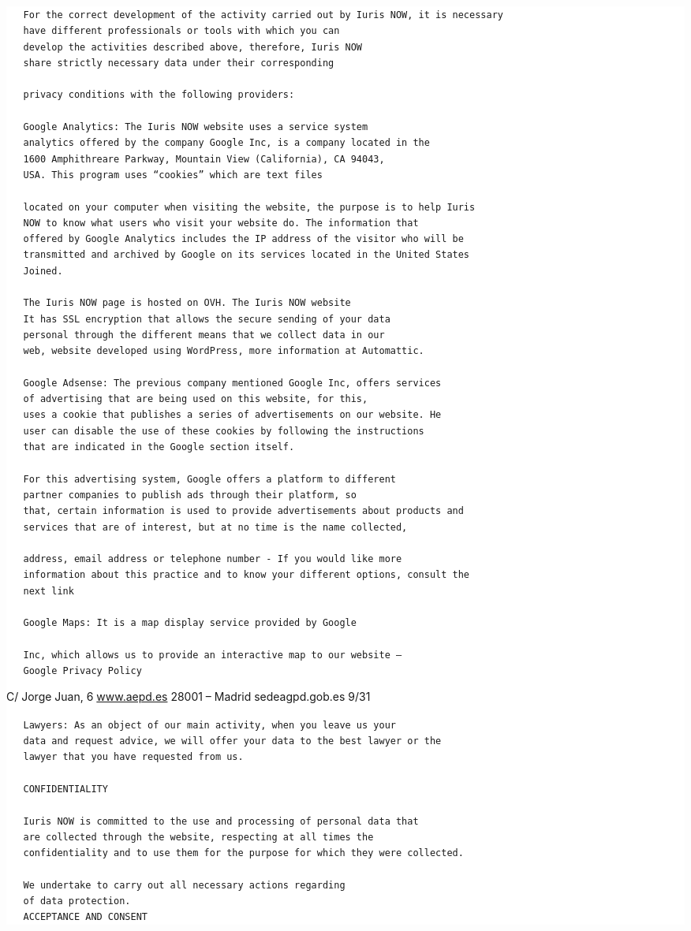        For the correct development of the activity carried out by Iuris NOW, it is necessary
       have different professionals or tools with which you can
       develop the activities described above, therefore, Iuris NOW
       share strictly necessary data under their corresponding

       privacy conditions with the following providers:

       Google Analytics: The Iuris NOW website uses a service system
       analytics offered by the company Google Inc, is a company located in the
       1600 Amphithreare Parkway, Mountain View (California), CA 94043,
       USA. This program uses “cookies” which are text files

       located on your computer when visiting the website, the purpose is to help Iuris
       NOW to know what users who visit your website do. The information that
       offered by Google Analytics includes the IP address of the visitor who will be
       transmitted and archived by Google on its services located in the United States
       Joined.

       The Iuris NOW page is hosted on OVH. The Iuris NOW website
       It has SSL encryption that allows the secure sending of your data
       personal through the different means that we collect data in our
       web, website developed using WordPress, more information at Automattic.

       Google Adsense: The previous company mentioned Google Inc, offers services
       of advertising that are being used on this website, for this,
       uses a cookie that publishes a series of advertisements on our website. He
       user can disable the use of these cookies by following the instructions
       that are indicated in the Google section itself.

       For this advertising system, Google offers a platform to different
       partner companies to publish ads through their platform, so
       that, certain information is used to provide advertisements about products and
       services that are of interest, but at no time is the name collected,

       address, email address or telephone number - If you would like more
       information about this practice and to know your different options, consult the
       next link

       Google Maps: It is a map display service provided by Google

       Inc, which allows us to provide an interactive map to our website –
       Google Privacy Policy

C/ Jorge Juan, 6 www.aepd.es
28001 – Madrid sedeagpd.gob.es 9/31

       Lawyers: As an object of our main activity, when you leave us your
       data and request advice, we will offer your data to the best lawyer or the
       lawyer that you have requested from us.

       CONFIDENTIALITY

       Iuris NOW is committed to the use and processing of personal data that
       are collected through the website, respecting at all times the
       confidentiality and to use them for the purpose for which they were collected.

       We undertake to carry out all necessary actions regarding
       of data protection.
       ACCEPTANCE AND CONSENT
